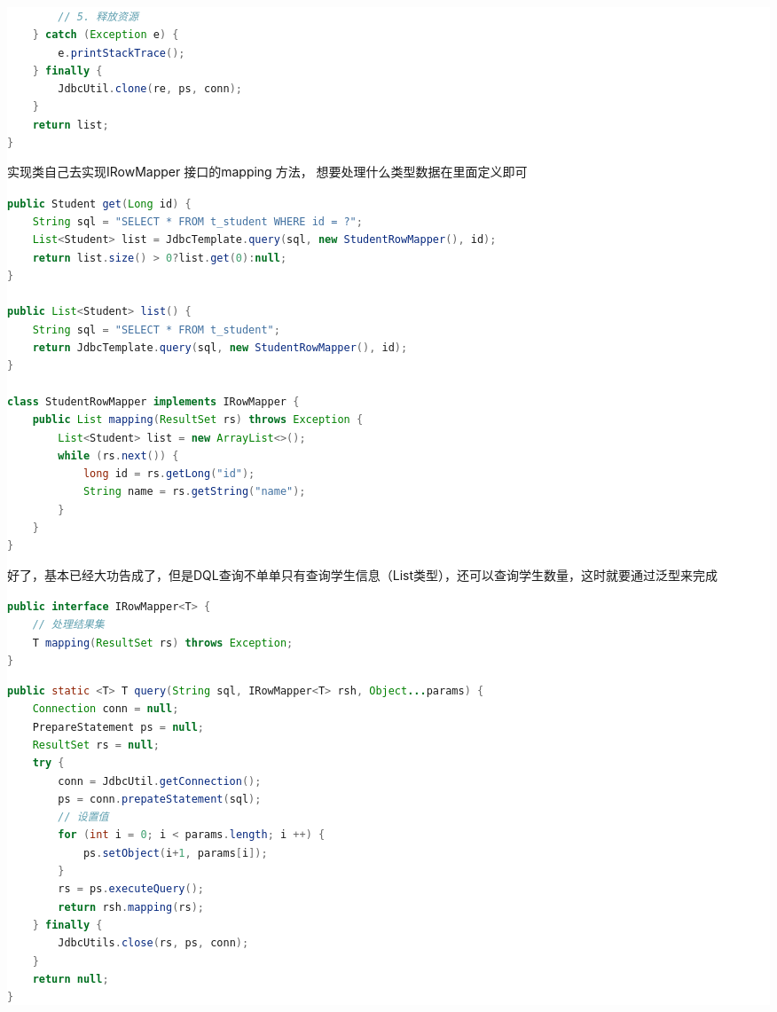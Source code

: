 ```java
        // 5. 释放资源    
    } catch (Exception e) {
        e.printStackTrace();
    } finally {
        JdbcUtil.clone(re, ps, conn);
    }
    return list;
}
```

实现类自己去实现IRowMapper 接口的mapping 方法， 想要处理什么类型数据在里面定义即可

```java
public Student get(Long id) {
    String sql = "SELECT * FROM t_student WHERE id = ?";
    List<Student> list = JdbcTemplate.query(sql, new StudentRowMapper(), id);
    return list.size() > 0?list.get(0):null;
}

public List<Student> list() {
    String sql = "SELECT * FROM t_student";
    return JdbcTemplate.query(sql, new StudentRowMapper(), id);
}

class StudentRowMapper implements IRowMapper {
    public List mapping(ResultSet rs) throws Exception {
        List<Student> list = new ArrayList<>();
        while (rs.next()) {
            long id = rs.getLong("id");
            String name = rs.getString("name");
        }
    }
}
```

好了，基本已经大功告成了，但是DQL查询不单单只有查询学生信息（List类型），还可以查询学生数量，这时就要通过泛型来完成

```java
public interface IRowMapper<T> {
    // 处理结果集
    T mapping(ResultSet rs) throws Exception;
}
```

```java
public static <T> T query(String sql, IRowMapper<T> rsh, Object...params) {
    Connection conn = null;
    PrepareStatement ps = null;
    ResultSet rs = null;
    try {
        conn = JdbcUtil.getConnection();
        ps = conn.prepateStatement(sql);
        // 设置值
        for (int i = 0; i < params.length; i ++) {
            ps.setObject(i+1, params[i]);
        }
        rs = ps.executeQuery();
        return rsh.mapping(rs);
    } finally {
        JdbcUtils.close(rs, ps, conn);
    }
    return null;
}
```
